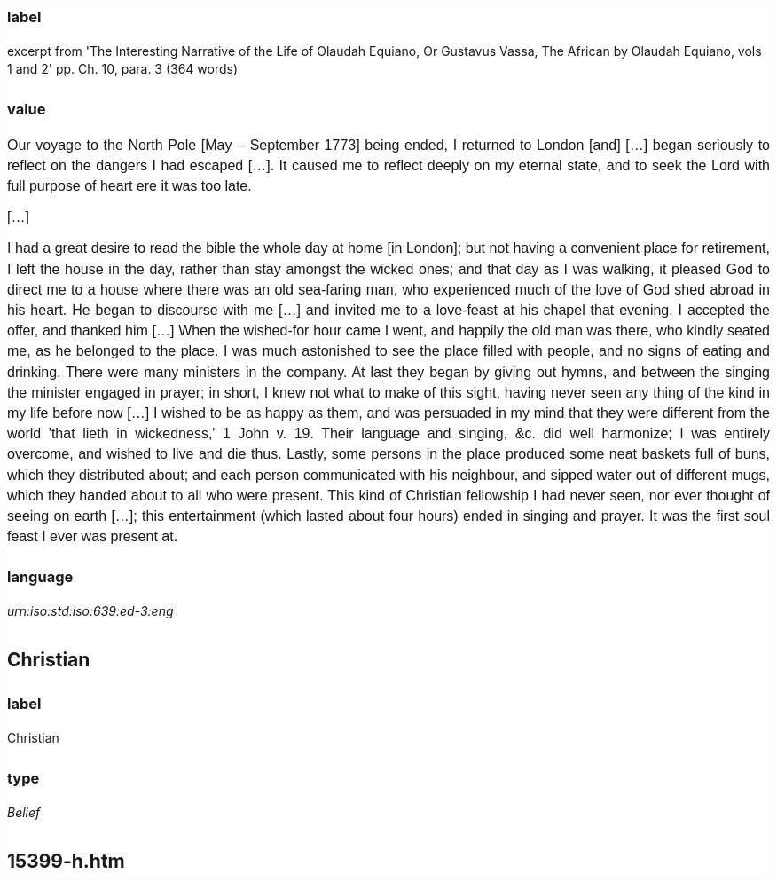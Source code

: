 ### label


excerpt from 'The Interesting Narrative of the Life of Olaudah Equiano, Or Gustavus Vassa, The African by Olaudah Equiano, vols 1 and 2' pp. Ch. 10, para. 3 (364 words)

### value


<p class="MsoNormal" style="margin: 9pt 0cm; font-size: medium; font-family: Calibri, sans-serif; text-align: justify;"><span style="font-family: Arial, sans-serif;">Our voyage to the North Pole [May &ndash; September 1773] being ended, I returned to London [and] [&hellip;] began seriously to reflect on the dangers I had escaped [&hellip;]. It caused me to reflect deeply on my eternal state, and to seek the Lord with full purpose of heart ere it was too late.</span></p>
<p class="MsoNormal" style="margin: 9pt 0cm; font-size: medium; font-family: Calibri, sans-serif; text-align: justify;"><span style="font-family: Arial, sans-serif;">[&hellip;]</span></p>
<p style="margin: 9pt 0cm; font-size: medium; font-family: 'Times New Roman', serif; text-align: justify;"><span style="font-family: Arial, sans-serif;">I had a great desire to read the bible the whole day at home [in London]; but not having a convenient place for retirement, I left the house in the day, rather than stay amongst the wicked ones; and that day as I was walking, it pleased God to direct me to a house where there was an old sea-faring man, who experienced much of the love of God shed abroad in his heart. He began to discourse with me [&hellip;] and invited me to a love-feast at his chapel that evening. I accepted the offer, and thanked him [&hellip;] When the wished-for hour came I went, and happily the old man was there, who kindly seated me, as he belonged to the place. I was much astonished to see the place filled with people, and no signs of eating and drinking. There were many ministers in the company. At last they began by giving out hymns, and between the singing the minister engaged in prayer; in short, I knew not what to make of this sight, having never seen any thing of the kind in my life before now [&hellip;] I wished to be as happy as them, and was persuaded in my mind that they were different from the world 'that lieth in wickedness,' 1 John v. 19. Their language and singing, &amp;c. did well harmonize; I was entirely overcome, and wished to live and die thus. Lastly, some persons in the place produced some neat baskets full of buns, which they distributed about; and each person communicated with his neighbour, and sipped water out of different mugs, which they handed about to all who were present. This kind of Christian fellowship I had never seen, nor ever thought of seeing on earth [&hellip;]; this entertainment (which lasted about four hours) ended in singing and prayer. It was the first soul feast I ever was present at.</span></p>

### language


*urn:iso:std:iso:639:ed-3:eng*

## Christian

### label


Christian

### type


*Belief*

## 15399-h.htm
